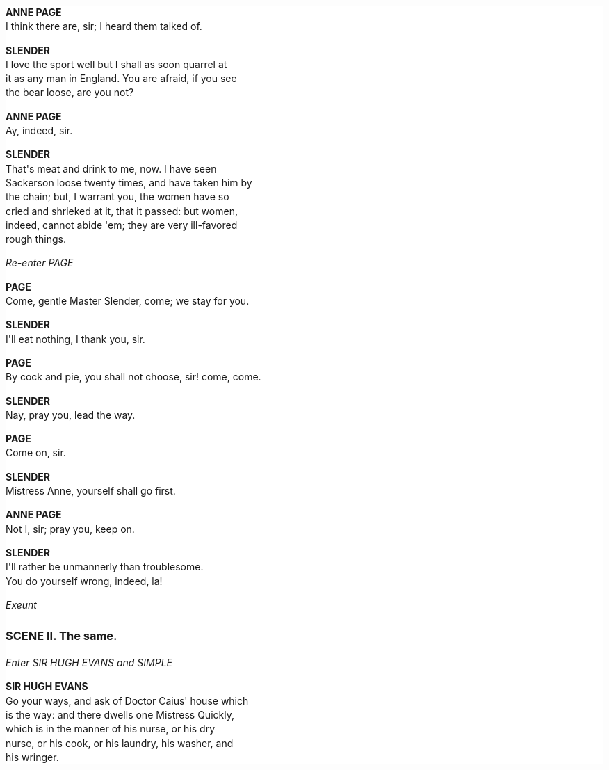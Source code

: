 **ANNE PAGE**  
I think there are, sir; I heard them talked of.  

**SLENDER**  
I love the sport well but I shall as soon quarrel at  
it as any man in England. You are afraid, if you see  
the bear loose, are you not?  

**ANNE PAGE**  
Ay, indeed, sir.  

**SLENDER**  
That's meat and drink to me, now. I have seen  
Sackerson loose twenty times, and have taken him by  
the chain; but, I warrant you, the women have so  
cried and shrieked at it, that it passed: but women,  
indeed, cannot abide 'em; they are very ill-favored  
rough things.  

_Re-enter PAGE_

**PAGE**  
Come, gentle Master Slender, come; we stay for you.  

**SLENDER**  
I'll eat nothing, I thank you, sir.  

**PAGE**  
By cock and pie, you shall not choose, sir! come, come.  

**SLENDER**  
Nay, pray you, lead the way.  

**PAGE**  
Come on, sir.  

**SLENDER**  
Mistress Anne, yourself shall go first.  

**ANNE PAGE**  
Not I, sir; pray you, keep on.  

**SLENDER**  
I'll rather be unmannerly than troublesome.  
You do yourself wrong, indeed, la!  

_Exeunt_

### SCENE II. The same.

_Enter SIR HUGH EVANS and SIMPLE_

**SIR HUGH EVANS**  
Go your ways, and ask of Doctor Caius' house which  
is the way: and there dwells one Mistress Quickly,  
which is in the manner of his nurse, or his dry  
nurse, or his cook, or his laundry, his washer, and  
his wringer.  
